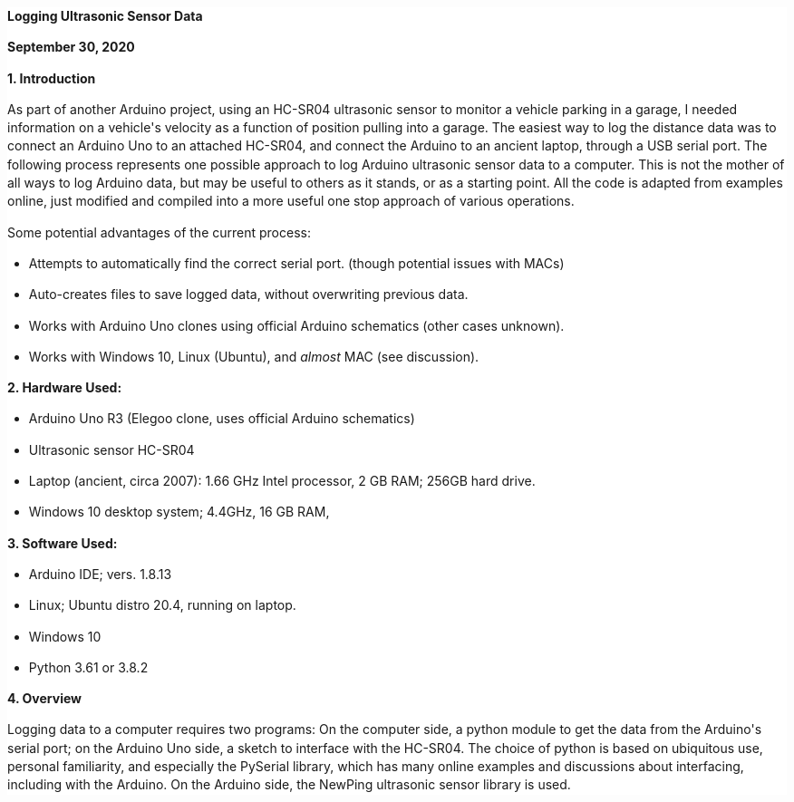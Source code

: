 **Logging Ultrasonic Sensor Data**

**September 30, 2020**

**1. Introduction**

As part of another Arduino project, using an HC-SR04 ultrasonic sensor
to monitor a vehicle parking in a garage, I needed information on a
vehicle's velocity as a function of position pulling into a garage. The
easiest way to log the distance data was to connect an Arduino Uno to an
attached HC-SR04, and connect the Arduino to an ancient laptop, through
a USB serial port. The following process represents one possible
approach to log Arduino ultrasonic sensor data to a computer. This is
not the mother of all ways to log Arduino data, but may be useful to
others as it stands, or as a starting point. All the code is adapted
from examples online, just modified and compiled into a more useful one
stop approach of various operations.

Some potential advantages of the current process:

  - Attempts to automatically find the correct serial port. (though
    potential issues with MACs)

  - Auto-creates files to save logged data, without overwriting previous
    data.

  - Works with Arduino Uno clones using official Arduino schematics
    (other cases unknown).

  - Works with Windows 10, Linux (Ubuntu), and *almost* MAC (see
    discussion).

**2. Hardware Used:**

  - Arduino Uno R3 (Elegoo clone, uses official Arduino schematics)

  - Ultrasonic sensor HC-SR04

  - Laptop (ancient, circa 2007): 1.66 GHz Intel processor, 2 GB RAM;
    256GB hard drive.

  - Windows 10 desktop system; 4.4GHz, 16 GB RAM,

**3. Software Used:**

  - Arduino IDE; vers. 1.8.13

  - Linux; Ubuntu distro 20.4, running on laptop.

  - Windows 10

  - Python 3.61 or 3.8.2

**4. Overview**

Logging data to a computer requires two programs: On the computer side,
a python module to get the data from the Arduino's serial port; on the
Arduino Uno side, a sketch to interface with the HC-SR04. The choice of
python is based on ubiquitous use, personal familiarity, and especially
the PySerial library, which has many online examples and discussions
about interfacing, including with the Arduino. On the Arduino side, the
NewPing ultrasonic sensor library is used.

